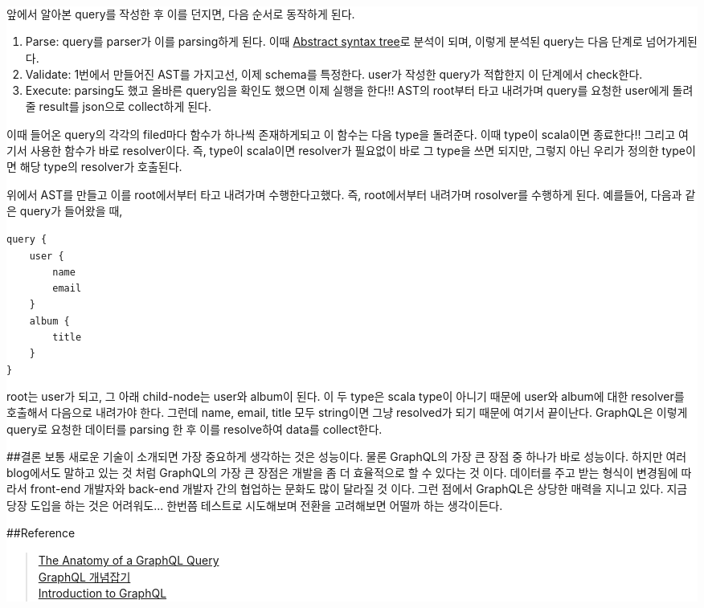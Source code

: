 앞에서 알아본 query를 작성한 후 이를 던지면, 다음 순서로 동작하게 된다.<br>

1. Parse: query를 parser가 이를 parsing하게 된다. 이때 [Abstract syntax tree](https://en.wikipedia.org/wiki/Abstract_syntax_tree)로 분석이 되며, 이렇게 분석된 query는 다음 단계로 넘어가게된다.
2. Validate: 1번에서 만들어진 AST를 가지고선, 이제 schema를 특정한다. user가 작성한 query가 적합한지 이 단계에서 check한다.
3. Execute: parsing도 했고 올바른 query임을 확인도 했으면 이제 실행을 한다!! AST의 root부터 타고 내려가며 query를 요청한 user에게 돌려줄 result를 json으로 collect하게 된다.

이때 들어온 query의 각각의 filed마다 함수가 하나씩 존재하게되고 이 함수는 다음 type을 돌려준다. 이때 type이 scala이면 종료한다!! 그리고 여기서 사용한 함수가 바로 resolver이다.
즉, type이 scala이면 resolver가 필요없이 바로 그 type을 쓰면 되지만, 그렇지 아닌 우리가 정의한 type이면 해당 type의 resolver가 호출된다.<br>

위에서 AST를 만들고 이를 root에서부터 타고 내려가며 수행한다고했다. 즉, root에서부터 내려가며 rosolver를 수행하게 된다.
예를들어, 다음과 같은 query가 들어왔을 때,

~~~
query {
    user {
        name
        email
    }
    album {
        title
    }
}
~~~

root는 user가 되고, 그 아래 child-node는 user와 album이 된다. 이 두 type은 scala type이 아니기 때문에 user와 album에 대한 resolver를 호출해서 다음으로 내려가야 한다. 그런데 name, email, title 모두 string이면 그냥 resolved가 되기 때문에 여기서 끝이난다.
GraphQL은 이렇게 query로 요청한 데이터를 parsing 한 후 이를 resolve하여 data를 collect한다.

##결론
보통 새로운 기술이 소개되면 가장 중요하게 생각하는 것은 성능이다. 물론 GraphQL의 가장 큰 장점 중 하나가 바로 성능이다. 하지만 여러 blog에서도 말하고 있는 것 처럼 GraphQL의 가장 큰 장점은 개발을 좀 더 효율적으로 할 수 있다는 것 이다.
데이터를 주고 받는 형식이 변경됨에 따라서 front-end 개발자와 back-end 개발자 간의 협업하는 문화도 많이 달라질 것 이다. 그런 점에서 GraphQL은 상당한 매력을 지니고 있다. 지금 당장 도입을 하는 것은 어려워도... 한번쯤 테스트로 시도해보며 전환을 고려해보면 어떨까 하는 생각이든다. 

##Reference
>[The Anatomy of a GraphQL Query](https://blog.apollographql.com/the-anatomy-of-a-graphql-query-6dffa9e9e747)<br>
>[GraphQL 개념잡기](https://tech.kakao.com/2019/08/01/graphql-basic/)<br>
>[Introduction to GraphQL](https://graphql.org/learn/)